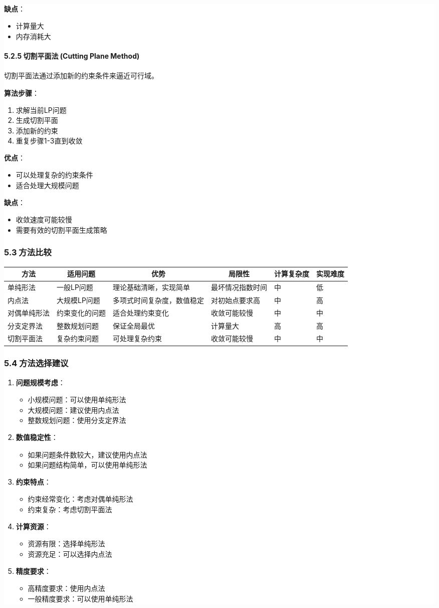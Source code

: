 **缺点**：
- 计算量大
- 内存消耗大

#### 5.2.5 切割平面法 (Cutting Plane Method)

切割平面法通过添加新的约束条件来逼近可行域。

**算法步骤**：
1. 求解当前LP问题
2. 生成切割平面
3. 添加新的约束
4. 重复步骤1-3直到收敛

**优点**：
- 可以处理复杂的约束条件
- 适合处理大规模问题

**缺点**：
- 收敛速度可能较慢
- 需要有效的切割平面生成策略

### 5.3 方法比较

| 方法         | 适用问题       | 优势                       | 局限性           | 计算复杂度 | 实现难度 |
| ------------ | -------------- | -------------------------- | ---------------- | ---------- | -------- |
| 单纯形法     | 一般LP问题     | 理论基础清晰，实现简单     | 最坏情况指数时间 | 中         | 低       |
| 内点法       | 大规模LP问题   | 多项式时间复杂度，数值稳定 | 对初始点要求高   | 中         | 高       |
| 对偶单纯形法 | 约束变化的问题 | 适合处理约束变化           | 收敛可能较慢     | 中         | 中       |
| 分支定界法   | 整数规划问题   | 保证全局最优               | 计算量大         | 高         | 高       |
| 切割平面法   | 复杂约束问题   | 可处理复杂约束             | 收敛可能较慢     | 中         | 中       |

### 5.4 方法选择建议

1. **问题规模考虑**：
   - 小规模问题：可以使用单纯形法
   - 大规模问题：建议使用内点法
   - 整数规划问题：使用分支定界法

2. **数值稳定性**：
   - 如果问题条件数较大，建议使用内点法
   - 如果问题结构简单，可以使用单纯形法

3. **约束特点**：
   - 约束经常变化：考虑对偶单纯形法
   - 约束复杂：考虑切割平面法

4. **计算资源**：
   - 资源有限：选择单纯形法
   - 资源充足：可以选择内点法

5. **精度要求**：
   - 高精度要求：使用内点法
   - 一般精度要求：可以使用单纯形法
